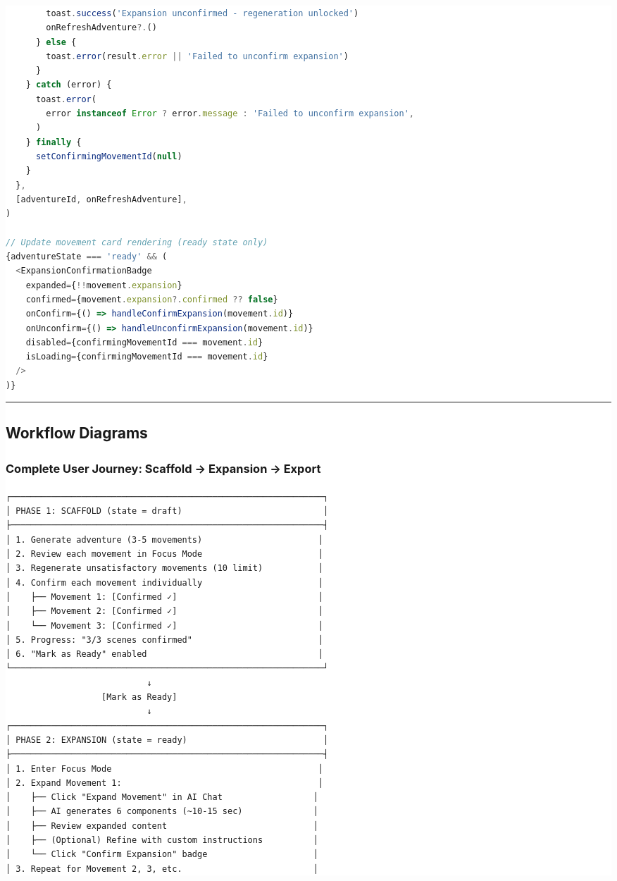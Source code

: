 ```typescript
        toast.success('Expansion unconfirmed - regeneration unlocked')
        onRefreshAdventure?.()
      } else {
        toast.error(result.error || 'Failed to unconfirm expansion')
      }
    } catch (error) {
      toast.error(
        error instanceof Error ? error.message : 'Failed to unconfirm expansion',
      )
    } finally {
      setConfirmingMovementId(null)
    }
  },
  [adventureId, onRefreshAdventure],
)

// Update movement card rendering (ready state only)
{adventureState === 'ready' && (
  <ExpansionConfirmationBadge
    expanded={!!movement.expansion}
    confirmed={movement.expansion?.confirmed ?? false}
    onConfirm={() => handleConfirmExpansion(movement.id)}
    onUnconfirm={() => handleUnconfirmExpansion(movement.id)}
    disabled={confirmingMovementId === movement.id}
    isLoading={confirmingMovementId === movement.id}
  />
)}
```

---

## Workflow Diagrams

### Complete User Journey: Scaffold → Expansion → Export

```
┌──────────────────────────────────────────────────────────────┐
│ PHASE 1: SCAFFOLD (state = draft)                            │
├──────────────────────────────────────────────────────────────┤
│ 1. Generate adventure (3-5 movements)                       │
│ 2. Review each movement in Focus Mode                       │
│ 3. Regenerate unsatisfactory movements (10 limit)           │
│ 4. Confirm each movement individually                       │
│    ├── Movement 1: [Confirmed ✓]                            │
│    ├── Movement 2: [Confirmed ✓]                            │
│    └── Movement 3: [Confirmed ✓]                            │
│ 5. Progress: "3/3 scenes confirmed"                         │
│ 6. "Mark as Ready" enabled                                  │
└──────────────────────────────────────────────────────────────┘
                            ↓
                   [Mark as Ready]
                            ↓
┌──────────────────────────────────────────────────────────────┐
│ PHASE 2: EXPANSION (state = ready)                           │
├──────────────────────────────────────────────────────────────┤
│ 1. Enter Focus Mode                                         │
│ 2. Expand Movement 1:                                       │
│    ├── Click "Expand Movement" in AI Chat                  │
│    ├── AI generates 6 components (~10-15 sec)              │
│    ├── Review expanded content                             │
│    ├── (Optional) Refine with custom instructions          │
│    └── Click "Confirm Expansion" badge                     │
│ 3. Repeat for Movement 2, 3, etc.                          │
```